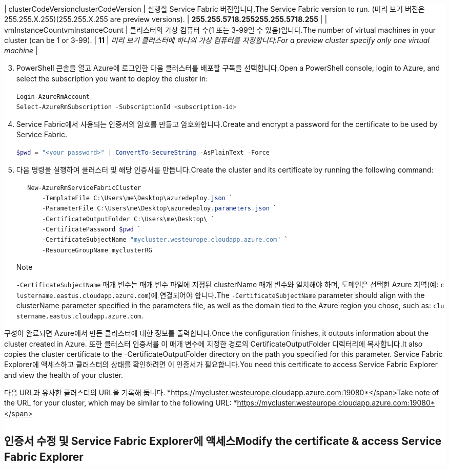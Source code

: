    | <span data-ttu-id="03eb0-141">clusterCodeVersion</span><span class="sxs-lookup"><span data-stu-id="03eb0-141">clusterCodeVersion</span></span> | <span data-ttu-id="03eb0-142">실행할 Service Fabric 버전입니다.</span><span class="sxs-lookup"><span data-stu-id="03eb0-142">The Service Fabric version to run.</span></span> <span data-ttu-id="03eb0-143">(미리 보기 버전은 255.255.X.255)</span><span class="sxs-lookup"><span data-stu-id="03eb0-143">(255.255.X.255 are preview versions).</span></span> | <span data-ttu-id="03eb0-144">**255.255.5718.255**</span><span class="sxs-lookup"><span data-stu-id="03eb0-144">**255.255.5718.255**</span></span> |
   | <span data-ttu-id="03eb0-145">vmInstanceCount</span><span class="sxs-lookup"><span data-stu-id="03eb0-145">vmInstanceCount</span></span> | <span data-ttu-id="03eb0-146">클러스터의 가상 컴퓨터 수(1 또는 3-99일 수 있음)입니다.</span><span class="sxs-lookup"><span data-stu-id="03eb0-146">The number of virtual machines in your cluster (can be 1 or 3-99).</span></span> | <span data-ttu-id="03eb0-147">**1**</span><span class="sxs-lookup"><span data-stu-id="03eb0-147">**1**</span></span> | <span data-ttu-id="03eb0-148">*미리 보기 클러스터에 하나의 가상 컴퓨터를 지정합니다.*</span><span class="sxs-lookup"><span data-stu-id="03eb0-148">*For a preview cluster specify only one virtual machine*</span></span> |

3. <span data-ttu-id="03eb0-149">PowerShell 콘솔을 열고 Azure에 로그인한 다음 클러스터를 배포할 구독을 선택합니다.</span><span class="sxs-lookup"><span data-stu-id="03eb0-149">Open a PowerShell console, login to Azure, and select the subscription you want to deploy the cluster in:</span></span>

   ```powershell
   Login-AzureRmAccount
   Select-AzureRmSubscription -SubscriptionId <subscription-id>
   ```
4. <span data-ttu-id="03eb0-150">Service Fabric에서 사용되는 인증서의 암호를 만들고 암호화합니다.</span><span class="sxs-lookup"><span data-stu-id="03eb0-150">Create and encrypt a password for the certificate to be used by Service Fabric.</span></span>

   ```powershell
   $pwd = "<your password>" | ConvertTo-SecureString -AsPlainText -Force
   ```
5. <span data-ttu-id="03eb0-151">다음 명령을 실행하여 클러스터 및 해당 인증서를 만듭니다.</span><span class="sxs-lookup"><span data-stu-id="03eb0-151">Create the cluster and its certificate by running the following command:</span></span>

   ```powershell
      New-AzureRmServiceFabricCluster
          -TemplateFile C:\Users\me\Desktop\azuredeploy.json `
          -ParameterFile C:\Users\me\Desktop\azuredeploy.parameters.json `
          -CertificateOutputFolder C:\Users\me\Desktop\ `
          -CertificatePassword $pwd `
          -CertificateSubjectName "mycluster.westeurope.cloudapp.azure.com" `
          -ResourceGroupName myclusterRG
   ```

   >[!NOTE]
   ><span data-ttu-id="03eb0-152">`-CertificateSubjectName` 매개 변수는 매개 변수 파일에 지정된 clusterName 매개 변수와 일치해야 하며, 도메인은 선택한 Azure 지역(예: `clustername.eastus.cloudapp.azure.com`)에 연결되어야 합니다.</span><span class="sxs-lookup"><span data-stu-id="03eb0-152">The `-CertificateSubjectName` parameter should align with the clusterName parameter specified in the parameters file, as well as the domain tied to the Azure region you chose, such as: `clustername.eastus.cloudapp.azure.com`.</span></span>

<span data-ttu-id="03eb0-153">구성이 완료되면 Azure에서 만든 클러스터에 대한 정보를 출력합니다.</span><span class="sxs-lookup"><span data-stu-id="03eb0-153">Once the configuration finishes, it outputs information about the cluster created in Azure.</span></span> <span data-ttu-id="03eb0-154">또한 클러스터 인증서를 이 매개 변수에 지정한 경로의 CertificateOutputFolder 디렉터리에 복사합니다.</span><span class="sxs-lookup"><span data-stu-id="03eb0-154">It also copies the cluster certificate to the -CertificateOutputFolder directory on the path you specified for this parameter.</span></span> <span data-ttu-id="03eb0-155">Service Fabric Explorer에 액세스하고 클러스터의 상태를 확인하려면 이 인증서가 필요합니다.</span><span class="sxs-lookup"><span data-stu-id="03eb0-155">You need this certificate to access Service Fabric Explorer and view the health of your cluster.</span></span>

<span data-ttu-id="03eb0-156">다음 URL과 유사한 클러스터의 URL을 기록해 둡니다. *https://mycluster.westeurope.cloudapp.azure.com:19080*</span><span class="sxs-lookup"><span data-stu-id="03eb0-156">Take note of the URL for your cluster, which may be similar to the following URL: *https://mycluster.westeurope.cloudapp.azure.com:19080*</span></span>

## <a name="modify-the-certificate--access-service-fabric-explorer"></a><span data-ttu-id="03eb0-157">인증서 수정 및 Service Fabric Explorer에 액세스</span><span class="sxs-lookup"><span data-stu-id="03eb0-157">Modify the certificate & access Service Fabric Explorer</span></span> ##
